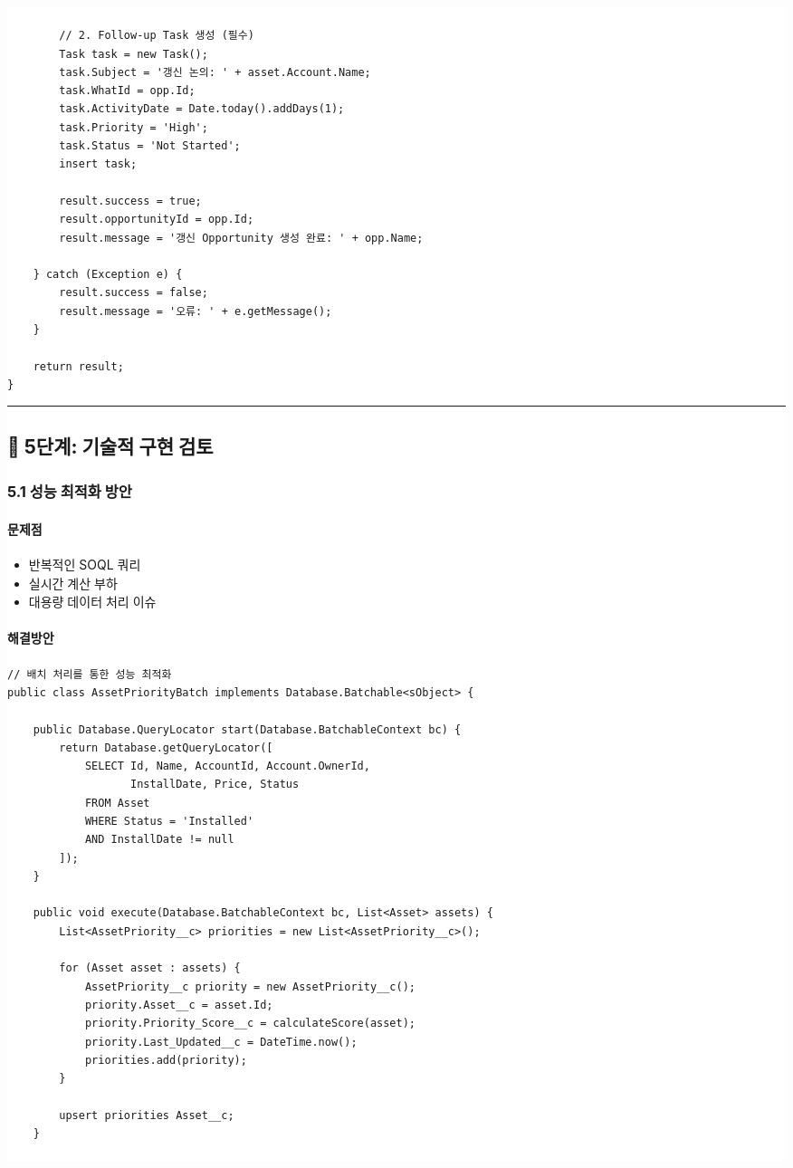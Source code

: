 ```apex
        
        // 2. Follow-up Task 생성 (필수)
        Task task = new Task();
        task.Subject = '갱신 논의: ' + asset.Account.Name;
        task.WhatId = opp.Id;
        task.ActivityDate = Date.today().addDays(1);
        task.Priority = 'High';
        task.Status = 'Not Started';
        insert task;
        
        result.success = true;
        result.opportunityId = opp.Id;
        result.message = '갱신 Opportunity 생성 완료: ' + opp.Name;
        
    } catch (Exception e) {
        result.success = false;
        result.message = '오류: ' + e.getMessage();
    }
    
    return result;
}
```

---

## 🔧 5단계: 기술적 구현 검토

### 5.1 성능 최적화 방안

#### 문제점
- 반복적인 SOQL 쿼리
- 실시간 계산 부하
- 대용량 데이터 처리 이슈

#### 해결방안
```apex
// 배치 처리를 통한 성능 최적화
public class AssetPriorityBatch implements Database.Batchable<sObject> {
    
    public Database.QueryLocator start(Database.BatchableContext bc) {
        return Database.getQueryLocator([
            SELECT Id, Name, AccountId, Account.OwnerId, 
                   InstallDate, Price, Status
            FROM Asset 
            WHERE Status = 'Installed' 
            AND InstallDate != null
        ]);
    }
    
    public void execute(Database.BatchableContext bc, List<Asset> assets) {
        List<AssetPriority__c> priorities = new List<AssetPriority__c>();
        
        for (Asset asset : assets) {
            AssetPriority__c priority = new AssetPriority__c();
            priority.Asset__c = asset.Id;
            priority.Priority_Score__c = calculateScore(asset);
            priority.Last_Updated__c = DateTime.now();
            priorities.add(priority);
        }
        
        upsert priorities Asset__c;
    }
    
```